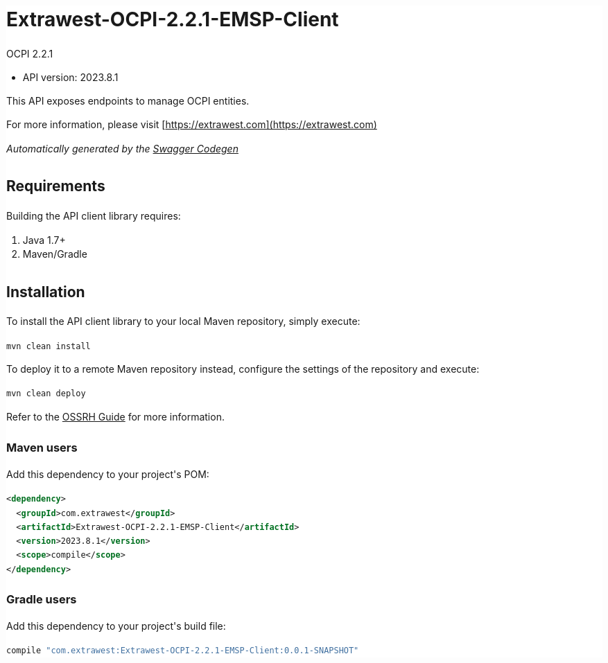 # Extrawest-OCPI-2.2.1-EMSP-Client

OCPI 2.2.1
- API version: 2023.8.1

This API exposes endpoints to manage OCPI entities.

  For more information, please visit [https://extrawest.com](https://extrawest.com)

*Automatically generated by the [Swagger Codegen](https://github.com/swagger-api/swagger-codegen)*


## Requirements

Building the API client library requires:
1. Java 1.7+
2. Maven/Gradle

## Installation

To install the API client library to your local Maven repository, simply execute:

```shell
mvn clean install
```

To deploy it to a remote Maven repository instead, configure the settings of the repository and execute:

```shell
mvn clean deploy
```

Refer to the [OSSRH Guide](http://central.sonatype.org/pages/ossrh-guide.html) for more information.

### Maven users

Add this dependency to your project's POM:

```xml
<dependency>
  <groupId>com.extrawest</groupId>
  <artifactId>Extrawest-OCPI-2.2.1-EMSP-Client</artifactId>
  <version>2023.8.1</version>
  <scope>compile</scope>
</dependency>
```

### Gradle users

Add this dependency to your project's build file:

```groovy
compile "com.extrawest:Extrawest-OCPI-2.2.1-EMSP-Client:0.0.1-SNAPSHOT"
```
